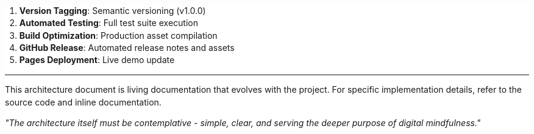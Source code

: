 1. **Version Tagging**: Semantic versioning (v1.0.0)
2. **Automated Testing**: Full test suite execution
3. **Build Optimization**: Production asset compilation
4. **GitHub Release**: Automated release notes and assets
5. **Pages Deployment**: Live demo update

---

This architecture document is living documentation that evolves with the project. For specific implementation details, refer to the source code and inline documentation.

*"The architecture itself must be contemplative - simple, clear, and serving the deeper purpose of digital mindfulness."*